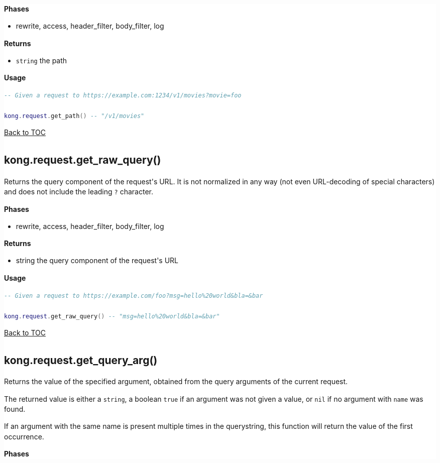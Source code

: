 
**Phases**

* rewrite, access, header_filter, body_filter, log

**Returns**

* `string` the path


**Usage**

``` lua
-- Given a request to https://example.com:1234/v1/movies?movie=foo

kong.request.get_path() -- "/v1/movies"
```

[Back to TOC](#table-of-contents)


## kong.request.get_raw_query()

Returns the query component of the request's URL.  It is not normalized in
 any way (not even URL-decoding of special characters) and does not
 include the leading `?` character.


**Phases**

* rewrite, access, header_filter, body_filter, log

**Returns**

*  string the query component of the request's URL


**Usage**

``` lua
-- Given a request to https://example.com/foo?msg=hello%20world&bla=&bar

kong.request.get_raw_query() -- "msg=hello%20world&bla=&bar"
```

[Back to TOC](#table-of-contents)


## kong.request.get_query_arg()

Returns the value of the specified argument, obtained from the query
 arguments of the current request.

 The returned value is either a `string`, a boolean `true` if an
 argument was not given a value, or `nil` if no argument with `name` was
 found.

 If an argument with the same name is present multiple times in the
 querystring, this function will return the value of the first occurrence.


**Phases**
